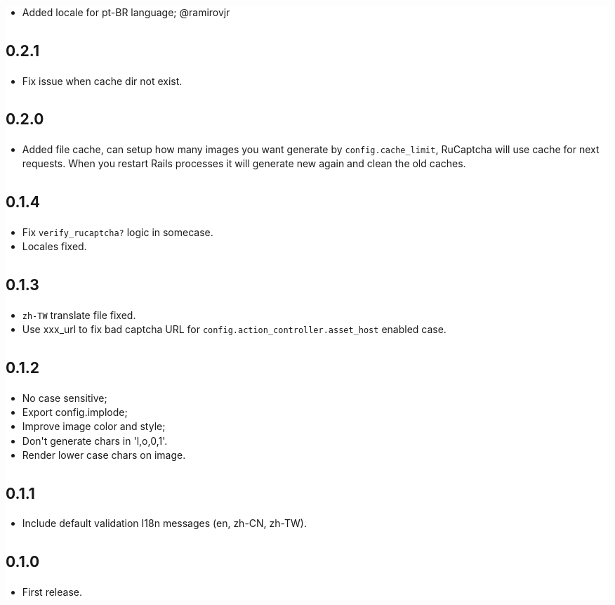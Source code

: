 - Added locale for pt-BR language; @ramirovjr

0.2.1
-----

- Fix issue when cache dir not exist.

0.2.0
-----

- Added file cache, can setup how many images you want generate by `config.cache_limit`,
  RuCaptcha will use cache for next requests.
  When you restart Rails processes it will generate new again and clean the old caches.

0.1.4
-----

- Fix `verify_rucaptcha?` logic in somecase.
- Locales fixed.

0.1.3
-----

- `zh-TW` translate file fixed.
- Use xxx_url to fix bad captcha URL for `config.action_controller.asset_host` enabled case.

0.1.2
-----

- No case sensitive;
- Export config.implode;
- Improve image color and style;
- Don't generate chars in 'l,o,0,1'.
- Render lower case chars on image.

0.1.1
-----

- Include default validation I18n messages (en, zh-CN, zh-TW).

0.1.0
-----

- First release.
